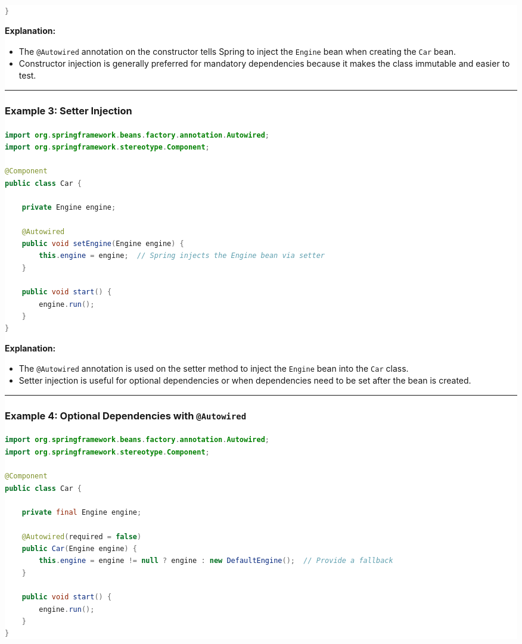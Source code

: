 ```java
}
```

**Explanation:**
- The `@Autowired` annotation on the constructor tells Spring to inject the `Engine` bean when creating the `Car` bean.
- Constructor injection is generally preferred for mandatory dependencies because it makes the class immutable and easier to test.

---

### Example 3: Setter Injection
```java
import org.springframework.beans.factory.annotation.Autowired;
import org.springframework.stereotype.Component;

@Component
public class Car {

    private Engine engine;

    @Autowired
    public void setEngine(Engine engine) {
        this.engine = engine;  // Spring injects the Engine bean via setter
    }

    public void start() {
        engine.run();
    }
}
```

**Explanation:**
- The `@Autowired` annotation is used on the setter method to inject the `Engine` bean into the `Car` class.
- Setter injection is useful for optional dependencies or when dependencies need to be set after the bean is created.

---

### Example 4: Optional Dependencies with `@Autowired`
```java
import org.springframework.beans.factory.annotation.Autowired;
import org.springframework.stereotype.Component;

@Component
public class Car {

    private final Engine engine;

    @Autowired(required = false)
    public Car(Engine engine) {
        this.engine = engine != null ? engine : new DefaultEngine();  // Provide a fallback
    }

    public void start() {
        engine.run();
    }
}
```
